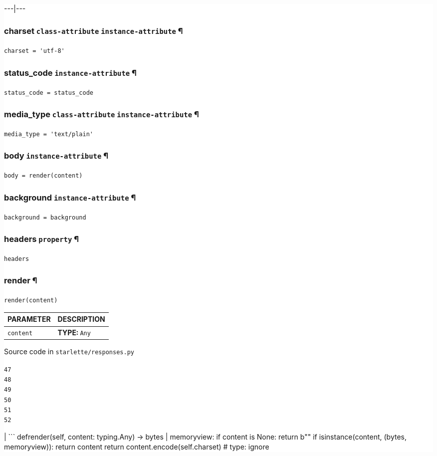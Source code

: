 ---|---  
###  charset `class-attribute` `instance-attribute` ¶
```
charset = 'utf-8'

```

###  status_code `instance-attribute` ¶
```
status_code = status_code

```

###  media_type `class-attribute` `instance-attribute` ¶
```
media_type = 'text/plain'

```

###  body `instance-attribute` ¶
```
body = render(content)

```

###  background `instance-attribute` ¶
```
background = background

```

###  headers `property` ¶
```
headers

```

###  render ¶
```
render(content)

```

PARAMETER | DESCRIPTION  
---|---  
`content` |  **TYPE:** `Any`  
Source code in `starlette/responses.py`
```
47
48
49
50
51
52
```
| ```
defrender(self, content: typing.Any) -> bytes | memoryview:
  if content is None:
    return b""
  if isinstance(content, (bytes, memoryview)):
    return content
  return content.encode(self.charset) # type: ignore
